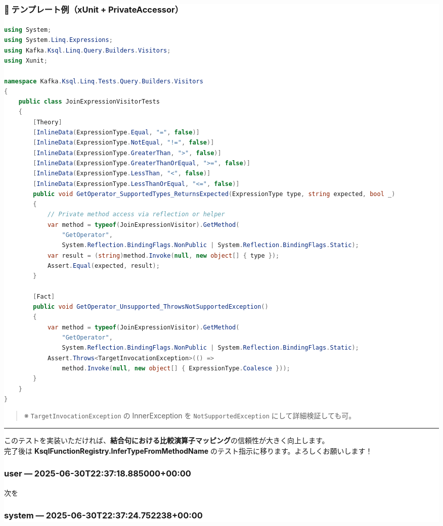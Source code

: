 ### 🔧 テンプレート例（xUnit + PrivateAccessor）

```csharp
using System;
using System.Linq.Expressions;
using Kafka.Ksql.Linq.Query.Builders.Visitors;
using Xunit;

namespace Kafka.Ksql.Linq.Tests.Query.Builders.Visitors
{
    public class JoinExpressionVisitorTests
    {
        [Theory]
        [InlineData(ExpressionType.Equal, "=", false)]
        [InlineData(ExpressionType.NotEqual, "!=", false)]
        [InlineData(ExpressionType.GreaterThan, ">", false)]
        [InlineData(ExpressionType.GreaterThanOrEqual, ">=", false)]
        [InlineData(ExpressionType.LessThan, "<", false)]
        [InlineData(ExpressionType.LessThanOrEqual, "<=", false)]
        public void GetOperator_SupportedTypes_ReturnsExpected(ExpressionType type, string expected, bool _)
        {
            // Private method access via reflection or helper
            var method = typeof(JoinExpressionVisitor).GetMethod(
                "GetOperator",
                System.Reflection.BindingFlags.NonPublic | System.Reflection.BindingFlags.Static);
            var result = (string)method.Invoke(null, new object[] { type });
            Assert.Equal(expected, result);
        }

        [Fact]
        public void GetOperator_Unsupported_ThrowsNotSupportedException()
        {
            var method = typeof(JoinExpressionVisitor).GetMethod(
                "GetOperator",
                System.Reflection.BindingFlags.NonPublic | System.Reflection.BindingFlags.Static);
            Assert.Throws<TargetInvocationException>(() =>
                method.Invoke(null, new object[] { ExpressionType.Coalesce }));
        }
    }
}
```

> ※ `TargetInvocationException` の InnerException を `NotSupportedException` にして詳細検証しても可。

---

このテストを実装いただければ、**結合句における比較演算子マッピング**の信頼性が大きく向上します。  
完了後は **KsqlFunctionRegistry.InferTypeFromMethodName** のテスト指示に移ります。よろしくお願いします！
### user — 2025-06-30T22:37:18.885000+00:00

次を
### system — 2025-06-30T22:37:24.752238+00:00
